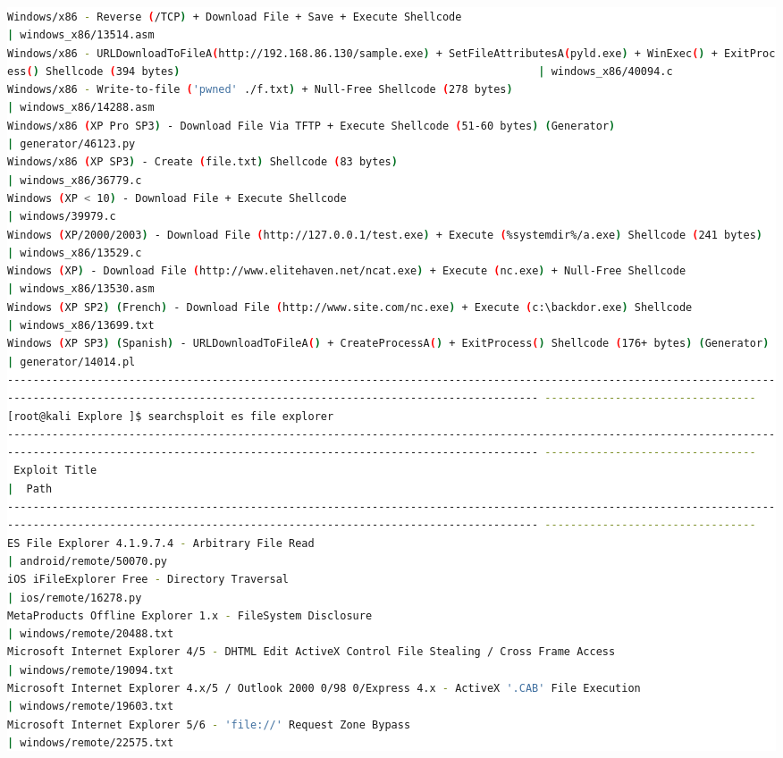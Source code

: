 ```bash
Windows/x86 - Reverse (/TCP) + Download File + Save + Execute Shellcode                                                                                                                                    | windows_x86/13514.asm
Windows/x86 - URLDownloadToFileA(http://192.168.86.130/sample.exe) + SetFileAttributesA(pyld.exe) + WinExec() + ExitProcess() Shellcode (394 bytes)                                                        | windows_x86/40094.c
Windows/x86 - Write-to-file ('pwned' ./f.txt) + Null-Free Shellcode (278 bytes)                                                                                                                            | windows_x86/14288.asm
Windows/x86 (XP Pro SP3) - Download File Via TFTP + Execute Shellcode (51-60 bytes) (Generator)                                                                                                            | generator/46123.py
Windows/x86 (XP SP3) - Create (file.txt) Shellcode (83 bytes)                                                                                                                                              | windows_x86/36779.c
Windows (XP < 10) - Download File + Execute Shellcode                                                                                                                                                      | windows/39979.c
Windows (XP/2000/2003) - Download File (http://127.0.0.1/test.exe) + Execute (%systemdir%/a.exe) Shellcode (241 bytes)                                                                                     | windows_x86/13529.c
Windows (XP) - Download File (http://www.elitehaven.net/ncat.exe) + Execute (nc.exe) + Null-Free Shellcode                                                                                                 | windows_x86/13530.asm
Windows (XP SP2) (French) - Download File (http://www.site.com/nc.exe) + Execute (c:\backdor.exe) Shellcode                                                                                               | windows_x86/13699.txt
Windows (XP SP3) (Spanish) - URLDownloadToFileA() + CreateProcessA() + ExitProcess() Shellcode (176+ bytes) (Generator)                                                                                    | generator/14014.pl
----------------------------------------------------------------------------------------------------------------------------------------------------------------------------------------------------------- ---------------------------------
[root@kali Explore ]$ searchsploit es file explorer
----------------------------------------------------------------------------------------------------------------------------------------------------------------------------------------------------------- ---------------------------------
 Exploit Title                                                                                                                                                                                             |  Path
----------------------------------------------------------------------------------------------------------------------------------------------------------------------------------------------------------- ---------------------------------
ES File Explorer 4.1.9.7.4 - Arbitrary File Read                                                                                                                                                           | android/remote/50070.py
iOS iFileExplorer Free - Directory Traversal                                                                                                                                                               | ios/remote/16278.py
MetaProducts Offline Explorer 1.x - FileSystem Disclosure                                                                                                                                                  | windows/remote/20488.txt
Microsoft Internet Explorer 4/5 - DHTML Edit ActiveX Control File Stealing / Cross Frame Access                                                                                                            | windows/remote/19094.txt
Microsoft Internet Explorer 4.x/5 / Outlook 2000 0/98 0/Express 4.x - ActiveX '.CAB' File Execution                                                                                                        | windows/remote/19603.txt
Microsoft Internet Explorer 5/6 - 'file://' Request Zone Bypass                                                                                                                                            | windows/remote/22575.txt
```